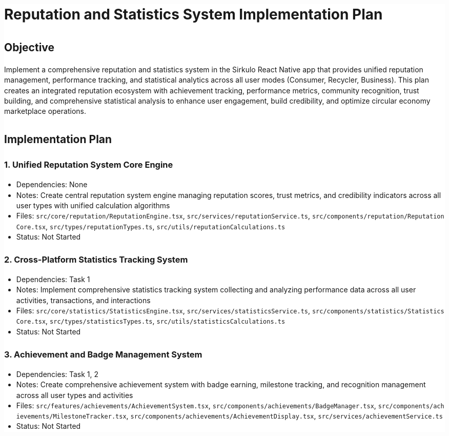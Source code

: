 # Reputation and Statistics System Implementation Plan

## Objective

Implement a comprehensive reputation and statistics system in the Sirkulo React
Native app that provides unified reputation management, performance tracking,
and statistical analytics across all user modes (Consumer, Recycler, Business).
This plan creates an integrated reputation ecosystem with achievement tracking,
performance metrics, community recognition, trust building, and comprehensive
statistical analysis to enhance user engagement, build credibility, and optimize
circular economy marketplace operations.

## Implementation Plan

### 1. Unified Reputation System Core Engine

- Dependencies: None
- Notes: Create central reputation system engine managing reputation scores,
  trust metrics, and credibility indicators across all user types with unified
  calculation algorithms
- Files: `src/core/reputation/ReputationEngine.tsx`,
  `src/services/reputationService.ts`,
  `src/components/reputation/ReputationCore.tsx`,
  `src/types/reputationTypes.ts`, `src/utils/reputationCalculations.ts`
- Status: Not Started

### 2. Cross-Platform Statistics Tracking System

- Dependencies: Task 1
- Notes: Implement comprehensive statistics tracking system collecting and
  analyzing performance data across all user activities, transactions, and
  interactions
- Files: `src/core/statistics/StatisticsEngine.tsx`,
  `src/services/statisticsService.ts`,
  `src/components/statistics/StatisticsCore.tsx`,
  `src/types/statisticsTypes.ts`, `src/utils/statisticsCalculations.ts`
- Status: Not Started

### 3. Achievement and Badge Management System

- Dependencies: Task 1, 2
- Notes: Create comprehensive achievement system with badge earning, milestone
  tracking, and recognition management across all user types and activities
- Files: `src/features/achievements/AchievementSystem.tsx`,
  `src/components/achievements/BadgeManager.tsx`,
  `src/components/achievements/MilestoneTracker.tsx`,
  `src/components/achievements/AchievementDisplay.tsx`,
  `src/services/achievementService.ts`
- Status: Not Started
